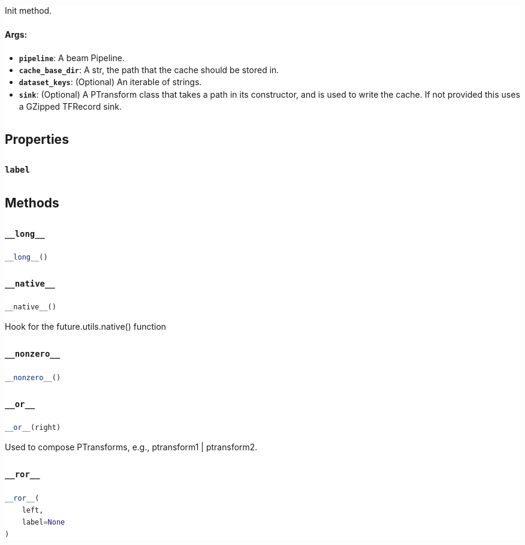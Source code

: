 Init method.

#### Args:

* <b>`pipeline`</b>: A beam Pipeline.
* <b>`cache_base_dir`</b>: A str, the path that the cache should be stored in.
* <b>`dataset_keys`</b>: (Optional) An iterable of strings.
* <b>`sink`</b>: (Optional) A PTransform class that takes a path in its constructor,
    and is used to write the cache. If not provided this uses a GZipped
    TFRecord sink.



## Properties

<h3 id="label"><code>label</code></h3>





## Methods

<h3 id="__long__"><code>__long__</code></h3>

``` python
__long__()
```



<h3 id="__native__"><code>__native__</code></h3>

``` python
__native__()
```

Hook for the future.utils.native() function

<h3 id="__nonzero__"><code>__nonzero__</code></h3>

``` python
__nonzero__()
```



<h3 id="__or__"><code>__or__</code></h3>

``` python
__or__(right)
```

Used to compose PTransforms, e.g., ptransform1 | ptransform2.

<h3 id="__ror__"><code>__ror__</code></h3>

``` python
__ror__(
    left,
    label=None
)
```
